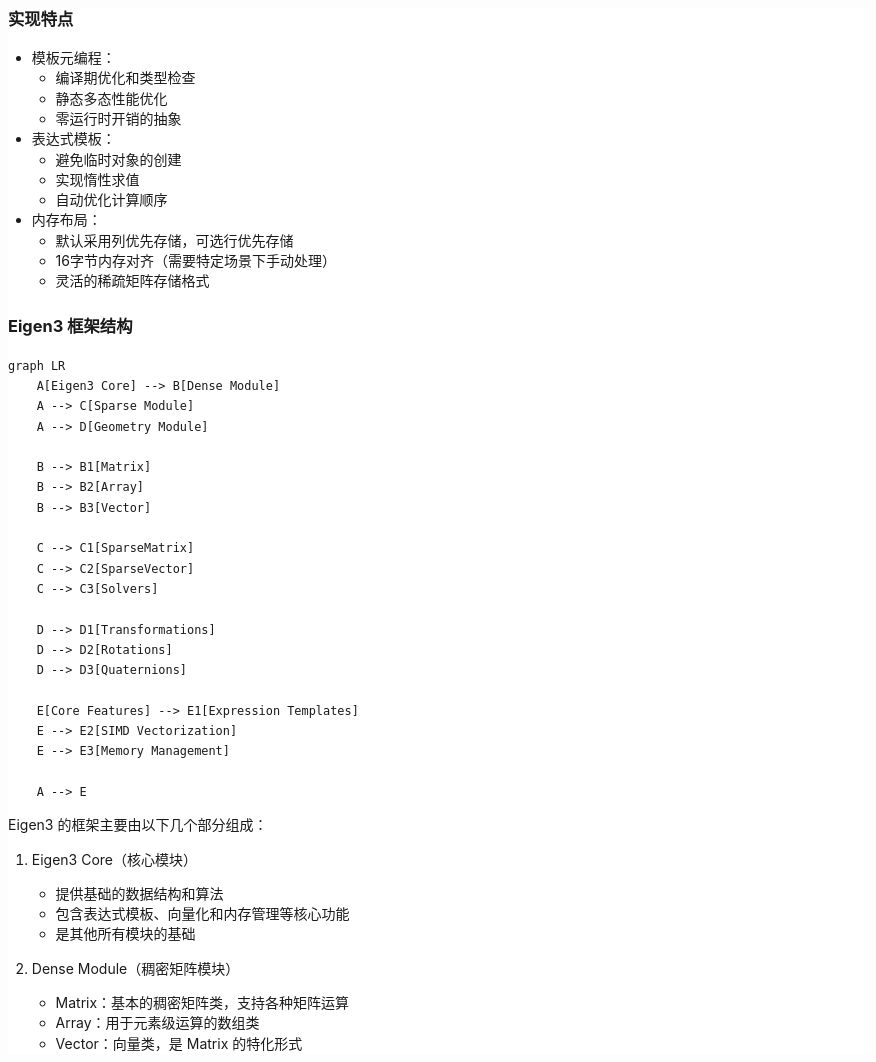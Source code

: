 ### 实现特点
- 模板元编程：
  - 编译期优化和类型检查
  - 静态多态性能优化
  - 零运行时开销的抽象
- 表达式模板：
  - 避免临时对象的创建
  - 实现惰性求值
  - 自动优化计算顺序
- 内存布局：
  - 默认采用列优先存储，可选行优先存储
  - 16字节内存对齐（需要特定场景下手动处理）
  - 灵活的稀疏矩阵存储格式

### Eigen3 框架结构

```mermaid
graph LR
    A[Eigen3 Core] --> B[Dense Module]
    A --> C[Sparse Module]
    A --> D[Geometry Module]

    B --> B1[Matrix]
    B --> B2[Array]
    B --> B3[Vector]
    
    C --> C1[SparseMatrix]
    C --> C2[SparseVector]
    C --> C3[Solvers]
    
    D --> D1[Transformations]
    D --> D2[Rotations]
    D --> D3[Quaternions]
    
    E[Core Features] --> E1[Expression Templates]
    E --> E2[SIMD Vectorization]
    E --> E3[Memory Management]
    
    A --> E
```

Eigen3 的框架主要由以下几个部分组成：

1. Eigen3 Core（核心模块）
   - 提供基础的数据结构和算法
   - 包含表达式模板、向量化和内存管理等核心功能
   - 是其他所有模块的基础

2. Dense Module（稠密矩阵模块）
   - Matrix：基本的稠密矩阵类，支持各种矩阵运算
   - Array：用于元素级运算的数组类
   - Vector：向量类，是 Matrix 的特化形式
